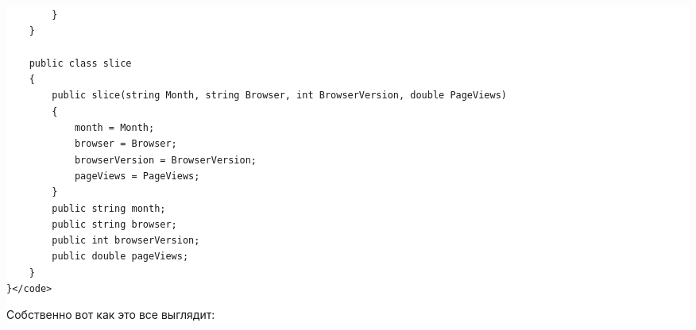             }
        }
    
        public class slice
        {
            public slice(string Month, string Browser, int BrowserVersion, double PageViews)
            {
                month = Month;
                browser = Browser;
                browserVersion = BrowserVersion;
                pageViews = PageViews;
            }
            public string month;
            public string browser;
            public int browserVersion;
            public double pageViews;
        }
    }</code>


Собственно вот как это все выглядит:



